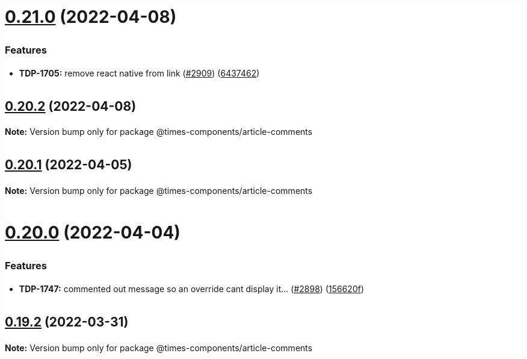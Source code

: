 
# [0.21.0](https://github.com/newsuk/times-components/compare/@times-components/article-comments@0.20.2...@times-components/article-comments@0.21.0) (2022-04-08)


### Features

* **TDP-1705:** remove react native from link ([#2909](https://github.com/newsuk/times-components/issues/2909)) ([6437462](https://github.com/newsuk/times-components/commit/643746243797d1e8516ddf783649254591cf1257))





## [0.20.2](https://github.com/newsuk/times-components/compare/@times-components/article-comments@0.20.1...@times-components/article-comments@0.20.2) (2022-04-08)

**Note:** Version bump only for package @times-components/article-comments





## [0.20.1](https://github.com/newsuk/times-components/compare/@times-components/article-comments@0.20.0...@times-components/article-comments@0.20.1) (2022-04-05)

**Note:** Version bump only for package @times-components/article-comments





# [0.20.0](https://github.com/newsuk/times-components/compare/@times-components/article-comments@0.19.2...@times-components/article-comments@0.20.0) (2022-04-04)


### Features

* **TDP-1747:**  commented out message so an override cant display it… ([#2898](https://github.com/newsuk/times-components/issues/2898)) ([156620f](https://github.com/newsuk/times-components/commit/156620f94dfd3b5ee26eda88b925d8cb5e2f772a))





## [0.19.2](https://github.com/newsuk/times-components/compare/@times-components/article-comments@0.19.1...@times-components/article-comments@0.19.2) (2022-03-31)

**Note:** Version bump only for package @times-components/article-comments

